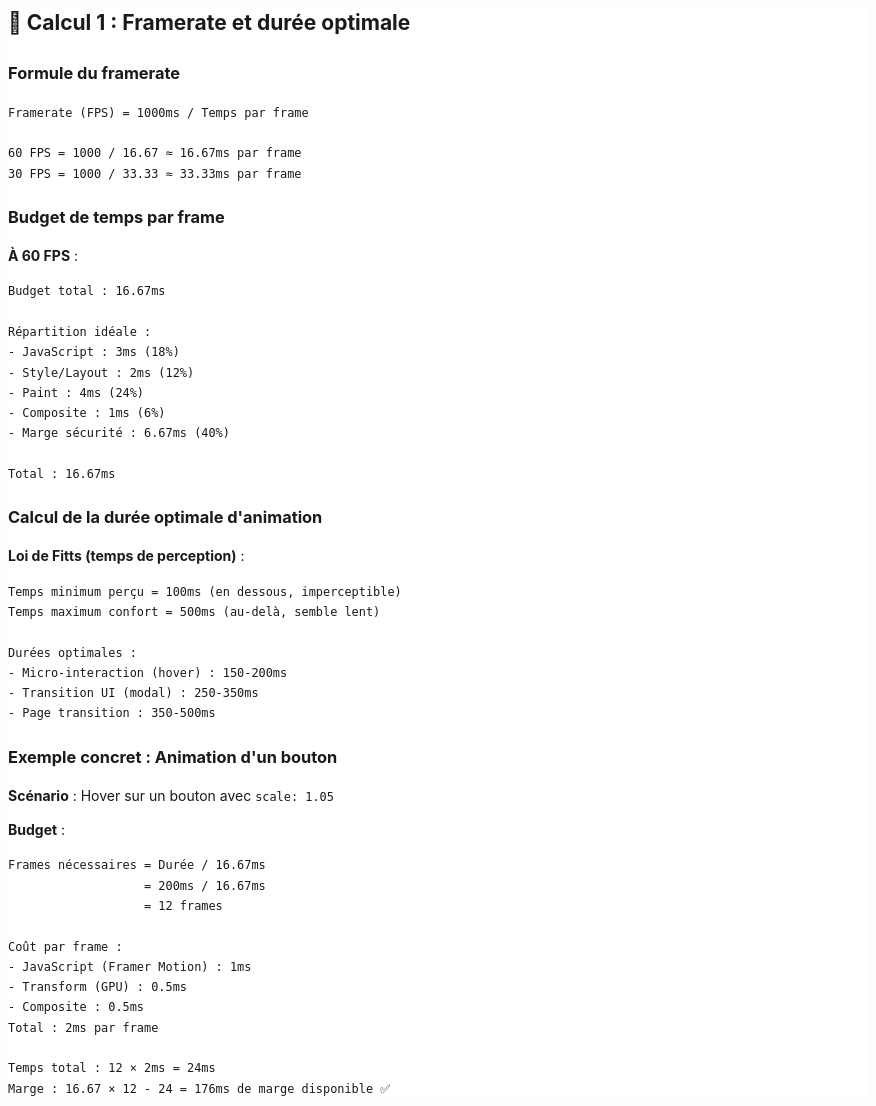 
## 🧮 Calcul 1 : Framerate et durée optimale

### Formule du framerate

```
Framerate (FPS) = 1000ms / Temps par frame

60 FPS = 1000 / 16.67 ≈ 16.67ms par frame
30 FPS = 1000 / 33.33 ≈ 33.33ms par frame
```

### Budget de temps par frame

**À 60 FPS** :
```
Budget total : 16.67ms

Répartition idéale :
- JavaScript : 3ms (18%)
- Style/Layout : 2ms (12%)
- Paint : 4ms (24%)
- Composite : 1ms (6%)
- Marge sécurité : 6.67ms (40%)

Total : 16.67ms
```

### Calcul de la durée optimale d'animation

**Loi de Fitts (temps de perception)** :
```
Temps minimum perçu = 100ms (en dessous, imperceptible)
Temps maximum confort = 500ms (au-delà, semble lent)

Durées optimales :
- Micro-interaction (hover) : 150-200ms
- Transition UI (modal) : 250-350ms
- Page transition : 350-500ms
```

### Exemple concret : Animation d'un bouton

**Scénario** : Hover sur un bouton avec `scale: 1.05`

**Budget** :
```
Frames nécessaires = Durée / 16.67ms
                   = 200ms / 16.67ms
                   = 12 frames

Coût par frame :
- JavaScript (Framer Motion) : 1ms
- Transform (GPU) : 0.5ms
- Composite : 0.5ms
Total : 2ms par frame

Temps total : 12 × 2ms = 24ms
Marge : 16.67 × 12 - 24 = 176ms de marge disponible ✅
```
